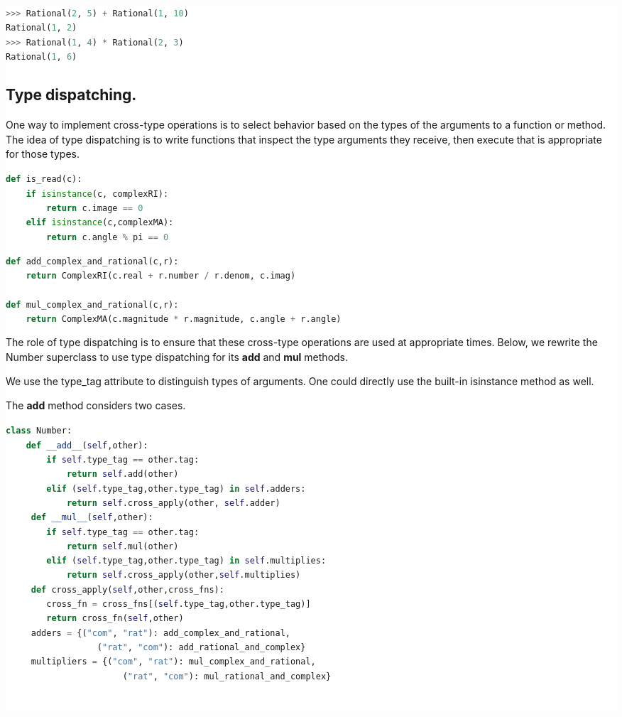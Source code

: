 ```python
>>> Rational(2, 5) + Rational(1, 10)
Rational(1, 2)
>>> Rational(1, 4) * Rational(2, 3)
Rational(1, 6)
```

## Type dispatching. 

One way to implement cross-type operations is to select behavior based on the types of the arguments to a function or method. The idea of type dispatching is to write functions that inspect the type arguments they receive, then execute that is appropriate for those types.

```python
def is_read(c):
	if isinstance(c, complexRI):
		return c.image == 0
    elif isinstance(c,complexMA):
        return c.angle % pi == 0
```

```python
def add_complex_and_rational(c,r):
    return ComplexRI(c.real + r.number / r.denom, c.imag)

def mul_complex_and_rational(c,r):
    return ComplexMA(c.magnitude * r.magnitude, c.angle + r.angle)
```

The role of type dispatching is to ensure that these cross-type operations are used at appropriate times. Below, we rewrite the Number superclass to use type dispatching for its __add__ and __mul__ methods.

We use the type_tag attribute to distinguish types of arguments. One could directly use the built-in isinstance method as well.

The __add__ method  considers two cases.

```python
class Number:
	def __add__(self,other):
        if self.type_tag == other.tag:
            return self.add(other)
        elif (self.type_tag,other.type_tag) in self.adders:
            return self.cross_apply(other, self.adder)
     def __mul__(self,other):
        if self.type_tag == other.tag:
            return self.mul(other)
        elif (self.type_tag,other.type_tag) in self.multiplies:
            return self.cross_apply(other,self.multiplies)
     def cross_apply(self,other,cross_fns):
        cross_fn = cross_fns[(self.type_tag,other.type_tag)]
        return cross_fn(self,other)
     adders = {("com", "rat"): add_complex_and_rational,
                  ("rat", "com"): add_rational_and_complex}
     multipliers = {("com", "rat"): mul_complex_and_rational,
                       ("rat", "com"): mul_rational_and_complex}
        
        
```
